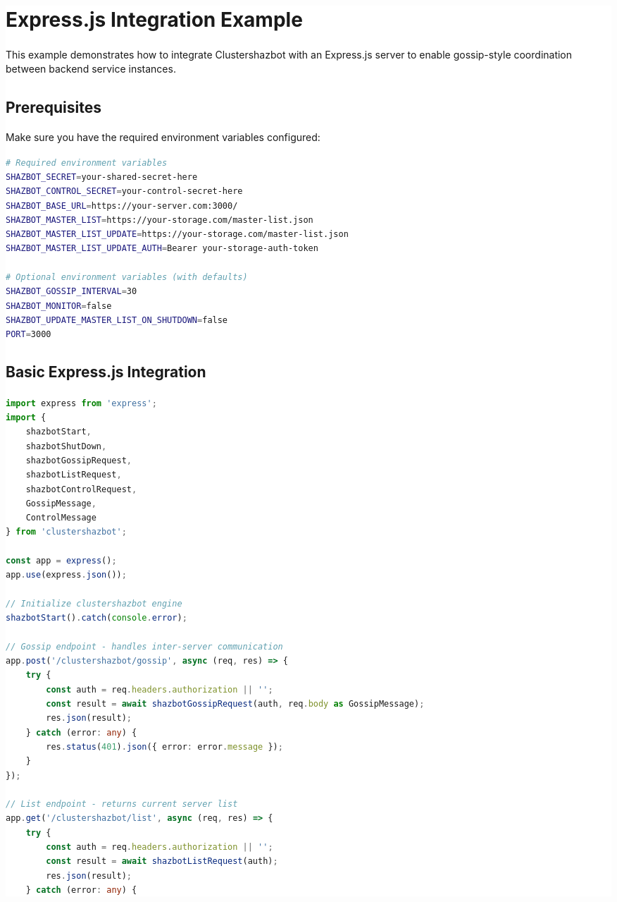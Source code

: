 # Express.js Integration Example

This example demonstrates how to integrate Clustershazbot with an Express.js server to enable gossip-style coordination between backend service instances.

## Prerequisites

Make sure you have the required environment variables configured:

```bash
# Required environment variables
SHAZBOT_SECRET=your-shared-secret-here
SHAZBOT_CONTROL_SECRET=your-control-secret-here
SHAZBOT_BASE_URL=https://your-server.com:3000/
SHAZBOT_MASTER_LIST=https://your-storage.com/master-list.json
SHAZBOT_MASTER_LIST_UPDATE=https://your-storage.com/master-list.json
SHAZBOT_MASTER_LIST_UPDATE_AUTH=Bearer your-storage-auth-token

# Optional environment variables (with defaults)
SHAZBOT_GOSSIP_INTERVAL=30
SHAZBOT_MONITOR=false
SHAZBOT_UPDATE_MASTER_LIST_ON_SHUTDOWN=false
PORT=3000
```

## Basic Express.js Integration

```typescript
import express from 'express';
import {
    shazbotStart,
    shazbotShutDown,
    shazbotGossipRequest,
    shazbotListRequest,
    shazbotControlRequest,
    GossipMessage,
    ControlMessage
} from 'clustershazbot';

const app = express();
app.use(express.json());

// Initialize clustershazbot engine
shazbotStart().catch(console.error);

// Gossip endpoint - handles inter-server communication
app.post('/clustershazbot/gossip', async (req, res) => {
    try {
        const auth = req.headers.authorization || '';
        const result = await shazbotGossipRequest(auth, req.body as GossipMessage);
        res.json(result);
    } catch (error: any) {
        res.status(401).json({ error: error.message });
    }
});

// List endpoint - returns current server list
app.get('/clustershazbot/list', async (req, res) => {
    try {
        const auth = req.headers.authorization || '';
        const result = await shazbotListRequest(auth);
        res.json(result);
    } catch (error: any) {
```